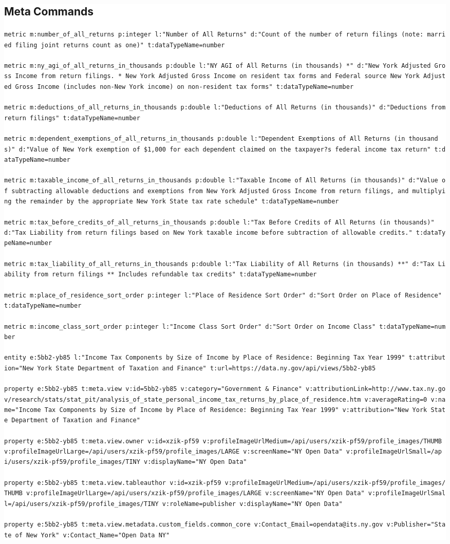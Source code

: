 ## Meta Commands

```ls
metric m:number_of_all_returns p:integer l:"Number of All Returns" d:"Count of the number of return filings (note: married filing joint returns count as one)" t:dataTypeName=number

metric m:ny_agi_of_all_returns_in_thousands p:double l:"NY AGI of All Returns (in thousands) *" d:"New York Adjusted Gross Income from return filings. * New York Adjusted Gross Income on resident tax forms and Federal source New York Adjusted Gross Income (includes non-New York income) on non-resident tax forms" t:dataTypeName=number

metric m:deductions_of_all_returns_in_thousands p:double l:"Deductions of All Returns (in thousands)" d:"Deductions from return filings" t:dataTypeName=number

metric m:dependent_exemptions_of_all_returns_in_thousands p:double l:"Dependent Exemptions of All Returns (in thousands)" d:"Value of New York exemption of $1,000 for each dependent claimed on the taxpayer?s federal income tax return" t:dataTypeName=number

metric m:taxable_income_of_all_returns_in_thousands p:double l:"Taxable Income of All Returns (in thousands)" d:"Value of subtracting allowable deductions and exemptions from New York Adjusted Gross Income from return filings, and multiplying the remainder by the appropriate New York State tax rate schedule" t:dataTypeName=number

metric m:tax_before_credits_of_all_returns_in_thousands p:double l:"Tax Before Credits of All Returns (in thousands)" d:"Tax Liability from return filings based on New York taxable income before subtraction of allowable credits." t:dataTypeName=number

metric m:tax_liability_of_all_returns_in_thousands p:double l:"Tax Liability of All Returns (in thousands) **" d:"Tax Liability from return filings ** Includes refundable tax credits" t:dataTypeName=number

metric m:place_of_residence_sort_order p:integer l:"Place of Residence Sort Order" d:"Sort Order on Place of Residence" t:dataTypeName=number

metric m:income_class_sort_order p:integer l:"Income Class Sort Order" d:"Sort Order on Income Class" t:dataTypeName=number

entity e:5bb2-yb85 l:"Income Tax Components by Size of Income by Place of Residence: Beginning Tax Year 1999" t:attribution="New York State Department of Taxation and Finance" t:url=https://data.ny.gov/api/views/5bb2-yb85

property e:5bb2-yb85 t:meta.view v:id=5bb2-yb85 v:category="Government & Finance" v:attributionLink=http://www.tax.ny.gov/research/stats/stat_pit/analysis_of_state_personal_income_tax_returns_by_place_of_residence.htm v:averageRating=0 v:name="Income Tax Components by Size of Income by Place of Residence: Beginning Tax Year 1999" v:attribution="New York State Department of Taxation and Finance"

property e:5bb2-yb85 t:meta.view.owner v:id=xzik-pf59 v:profileImageUrlMedium=/api/users/xzik-pf59/profile_images/THUMB v:profileImageUrlLarge=/api/users/xzik-pf59/profile_images/LARGE v:screenName="NY Open Data" v:profileImageUrlSmall=/api/users/xzik-pf59/profile_images/TINY v:displayName="NY Open Data"

property e:5bb2-yb85 t:meta.view.tableauthor v:id=xzik-pf59 v:profileImageUrlMedium=/api/users/xzik-pf59/profile_images/THUMB v:profileImageUrlLarge=/api/users/xzik-pf59/profile_images/LARGE v:screenName="NY Open Data" v:profileImageUrlSmall=/api/users/xzik-pf59/profile_images/TINY v:roleName=publisher v:displayName="NY Open Data"

property e:5bb2-yb85 t:meta.view.metadata.custom_fields.common_core v:Contact_Email=opendata@its.ny.gov v:Publisher="State of New York" v:Contact_Name="Open Data NY"
```
